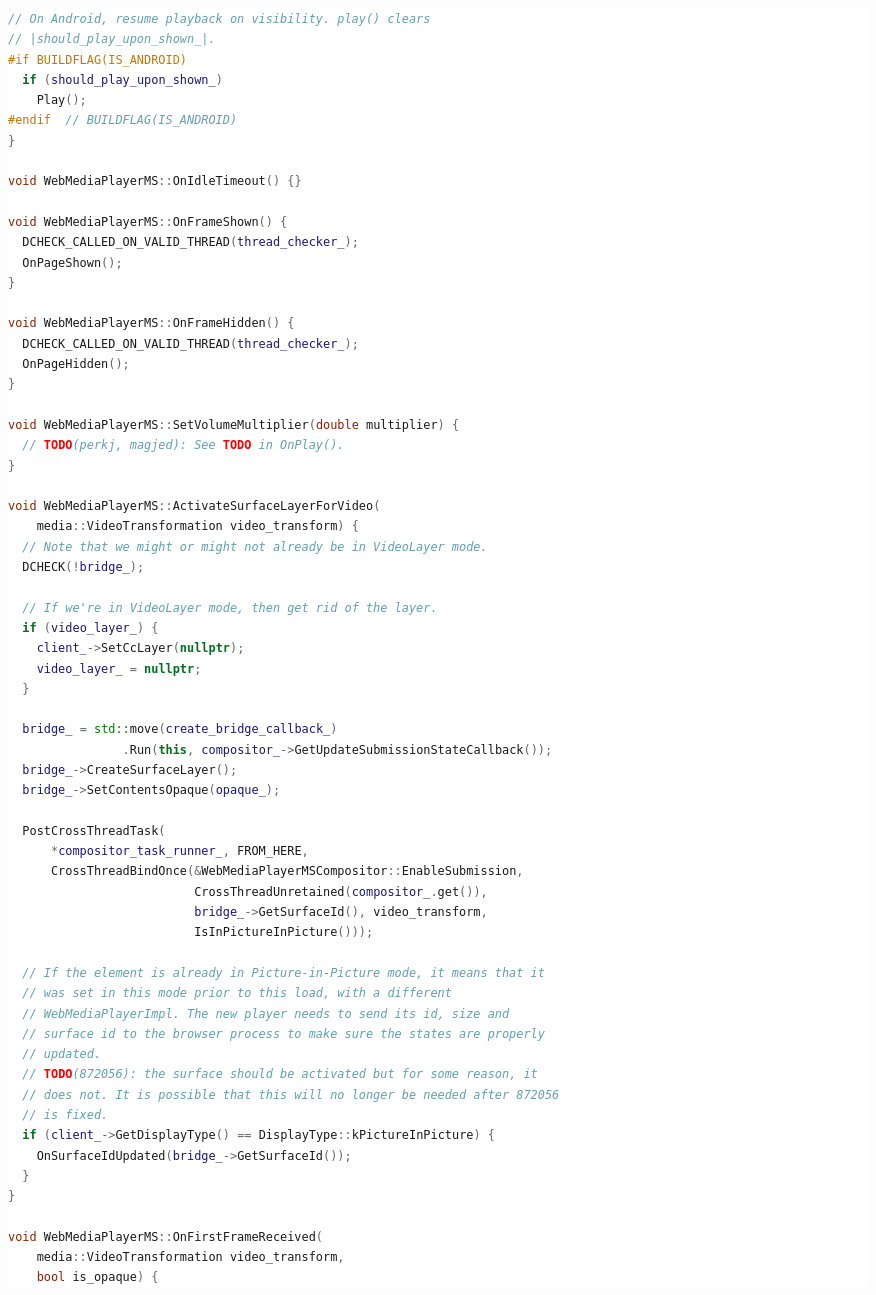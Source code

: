 ```cpp
// On Android, resume playback on visibility. play() clears
// |should_play_upon_shown_|.
#if BUILDFLAG(IS_ANDROID)
  if (should_play_upon_shown_)
    Play();
#endif  // BUILDFLAG(IS_ANDROID)
}

void WebMediaPlayerMS::OnIdleTimeout() {}

void WebMediaPlayerMS::OnFrameShown() {
  DCHECK_CALLED_ON_VALID_THREAD(thread_checker_);
  OnPageShown();
}

void WebMediaPlayerMS::OnFrameHidden() {
  DCHECK_CALLED_ON_VALID_THREAD(thread_checker_);
  OnPageHidden();
}

void WebMediaPlayerMS::SetVolumeMultiplier(double multiplier) {
  // TODO(perkj, magjed): See TODO in OnPlay().
}

void WebMediaPlayerMS::ActivateSurfaceLayerForVideo(
    media::VideoTransformation video_transform) {
  // Note that we might or might not already be in VideoLayer mode.
  DCHECK(!bridge_);

  // If we're in VideoLayer mode, then get rid of the layer.
  if (video_layer_) {
    client_->SetCcLayer(nullptr);
    video_layer_ = nullptr;
  }

  bridge_ = std::move(create_bridge_callback_)
                .Run(this, compositor_->GetUpdateSubmissionStateCallback());
  bridge_->CreateSurfaceLayer();
  bridge_->SetContentsOpaque(opaque_);

  PostCrossThreadTask(
      *compositor_task_runner_, FROM_HERE,
      CrossThreadBindOnce(&WebMediaPlayerMSCompositor::EnableSubmission,
                          CrossThreadUnretained(compositor_.get()),
                          bridge_->GetSurfaceId(), video_transform,
                          IsInPictureInPicture()));

  // If the element is already in Picture-in-Picture mode, it means that it
  // was set in this mode prior to this load, with a different
  // WebMediaPlayerImpl. The new player needs to send its id, size and
  // surface id to the browser process to make sure the states are properly
  // updated.
  // TODO(872056): the surface should be activated but for some reason, it
  // does not. It is possible that this will no longer be needed after 872056
  // is fixed.
  if (client_->GetDisplayType() == DisplayType::kPictureInPicture) {
    OnSurfaceIdUpdated(bridge_->GetSurfaceId());
  }
}

void WebMediaPlayerMS::OnFirstFrameReceived(
    media::VideoTransformation video_transform,
    bool is_opaque) {
```